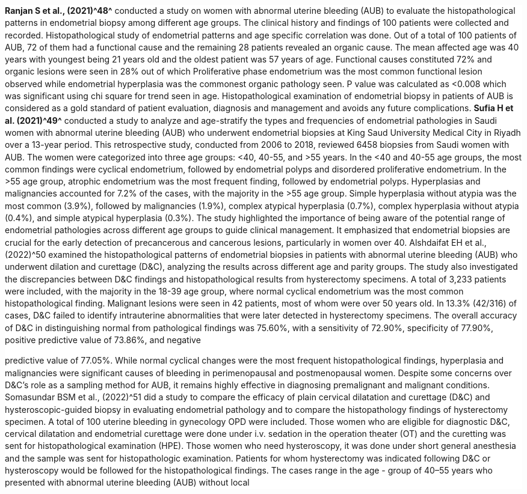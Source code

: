 **Ranjan S et al., (2021)^48^** conducted a study on women with abnormal uterine bleeding (AUB) to evaluate the histopathological patterns in endometrial biopsy among different age groups. The clinical history and findings of 100 patients were collected and recorded. Histopathological study of endometrial patterns and age specific correlation was done. Out of a total of 100 patients of AUB, 72 of them had a functional cause and the remaining 28 patients revealed an organic cause. The mean affected age was 40 years with youngest being 21 years old and the oldest patient was 57 years of age. Functional causes constituted 72% and organic lesions were seen in 28% out of which Proliferative phase endometrium was the most common functional lesion observed while endometrial hyperplasia was the commonest organic pathology seen. P value was calculated as <0.008 which was significant using chi square for trend seen in age. Histopathological examination of endometrial biopsy in patients of AUB is considered as a gold standard of patient evaluation, diagnosis and management and avoids any future complications.
**Sufia H et al. (2021)^49^** conducted a study to analyze and age-stratify the types and frequencies of endometrial pathologies in Saudi women with abnormal uterine bleeding (AUB) who underwent endometrial biopsies at King Saud University Medical City in Riyadh over a 13-year period. This retrospective study, conducted from 2006 to 2018, reviewed 6458 biopsies from Saudi women with AUB. The women were categorized into three age groups: <40, 40-55, and >55 years. In the <40 and 40-55 age groups, the most common findings were cyclical endometrium, followed by endometrial polyps and disordered proliferative endometrium. In the >55 age group, atrophic endometrium was the most frequent finding, followed by endometrial polyps. Hyperplasias and malignancies accounted for 7.2% of the cases, with the majority in the >55 age group. Simple hyperplasia without atypia was the most common (3.9%), followed by malignancies (1.9%), complex atypical hyperplasia (0.7%), complex hyperplasia without atypia (0.4%), and simple atypical hyperplasia (0.3%). The study highlighted the importance of being aware of the potential range of endometrial pathologies across different age groups to guide clinical management. It emphasized that endometrial biopsies are crucial for the early detection of precancerous and cancerous lesions, particularly in women over 40.
Alshdaifat EH et al., (2022)^50 examined the histopathological
patterns of endometrial biopsies in patients with abnormal uterine
bleeding (AUB) who underwent dilation and curettage (D&C), analyzing
the results across different age and parity groups. The study also
investigated the discrepancies between D&C findings and
histopathological results from hysterectomy specimens. A total of 3,233
patients were included, with the majority in the 18-39 age group, where
normal cyclical endometrium was the most common histopathological
finding. Malignant lesions were seen in 42 patients, most of whom were
over 50 years old. In 13.3% (42/316) of cases, D&C failed to identify
intrauterine abnormalities that were later detected in hysterectomy
specimens. The overall accuracy of D&C in distinguishing normal from
pathological findings was 75.60%, with a sensitivity of 72.90%,
specificity of 77.90%, positive predictive value of 73.86%, and negative


predictive value of 77.05%. While normal cyclical changes were the most
frequent histopathological findings, hyperplasia and malignancies were
significant causes of bleeding in perimenopausal and postmenopausal
women. Despite some concerns over D&C’s role as a sampling method
for AUB, it remains highly effective in diagnosing premalignant and
malignant conditions.
Somasundar BSM et al., (2022)^51 did a study to compare the
efficacy of plain cervical dilatation and curettage (D&C) and
hysteroscopic-guided biopsy in evaluating endometrial pathology and to
compare the histopathology findings of hysterectomy specimen. A
total of 100 uterine bleeding in gynecology OPD were included. Those
women who are eligible for diagnostic D&C, cervical dilatation and
endometrial curettage were done under i.v. sedation in the operation
theater (OT) and the curetting was sent for histopathological examination
(HPE). Those women who need hysteroscopy, it was done under short
general anesthesia and the sample was sent for histopathologic
examination. Patients for whom hysterectomy was indicated following
D&C or hysteroscopy would be followed for the histopathological
findings. The cases range in the age - group of 40–55 years who
presented with abnormal uterine bleeding (AUB) without local